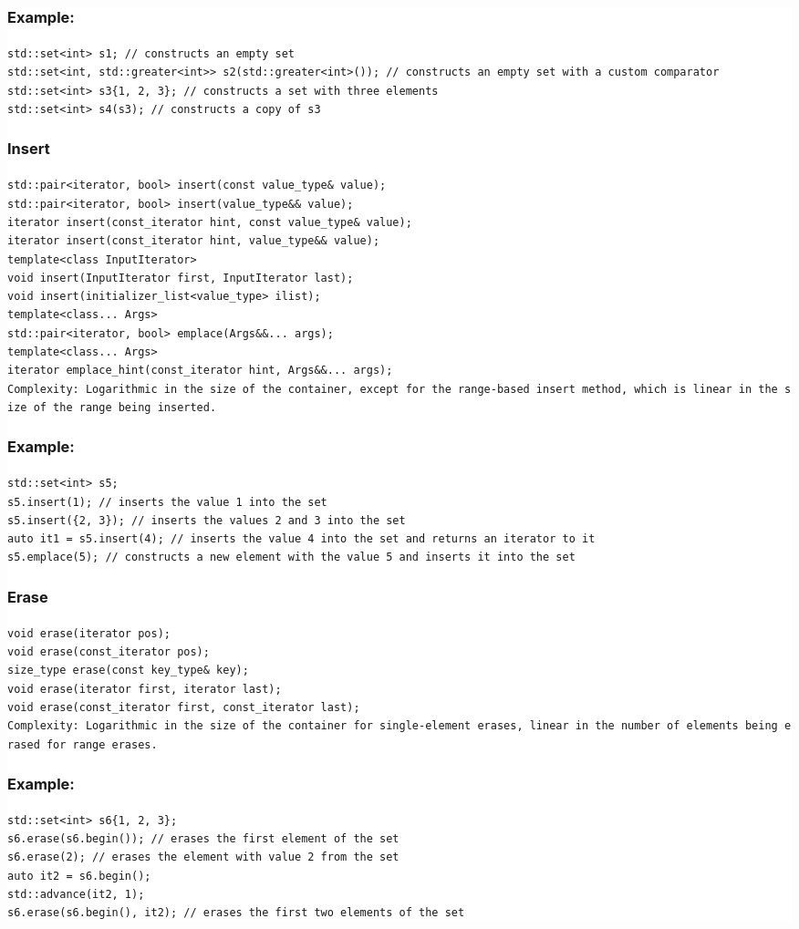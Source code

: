 ### Example:
 
````
std::set<int> s1; // constructs an empty set
std::set<int, std::greater<int>> s2(std::greater<int>()); // constructs an empty set with a custom comparator
std::set<int> s3{1, 2, 3}; // constructs a set with three elements
std::set<int> s4(s3); // constructs a copy of s3
````

### Insert

```` 
std::pair<iterator, bool> insert(const value_type& value);
std::pair<iterator, bool> insert(value_type&& value);
iterator insert(const_iterator hint, const value_type& value);
iterator insert(const_iterator hint, value_type&& value);
template<class InputIterator>
void insert(InputIterator first, InputIterator last);
void insert(initializer_list<value_type> ilist);
template<class... Args>
std::pair<iterator, bool> emplace(Args&&... args);
template<class... Args>
iterator emplace_hint(const_iterator hint, Args&&... args);
Complexity: Logarithmic in the size of the container, except for the range-based insert method, which is linear in the size of the range being inserted.
````

### Example:

````
std::set<int> s5;
s5.insert(1); // inserts the value 1 into the set
s5.insert({2, 3}); // inserts the values 2 and 3 into the set
auto it1 = s5.insert(4); // inserts the value 4 into the set and returns an iterator to it
s5.emplace(5); // constructs a new element with the value 5 and inserts it into the set
````

### Erase

```` 
void erase(iterator pos);
void erase(const_iterator pos);
size_type erase(const key_type& key);
void erase(iterator first, iterator last);
void erase(const_iterator first, const_iterator last);
Complexity: Logarithmic in the size of the container for single-element erases, linear in the number of elements being erased for range erases.
````

### Example:
 
````
std::set<int> s6{1, 2, 3};
s6.erase(s6.begin()); // erases the first element of the set
s6.erase(2); // erases the element with value 2 from the set
auto it2 = s6.begin();
std::advance(it2, 1);
s6.erase(s6.begin(), it2); // erases the first two elements of the set
````
